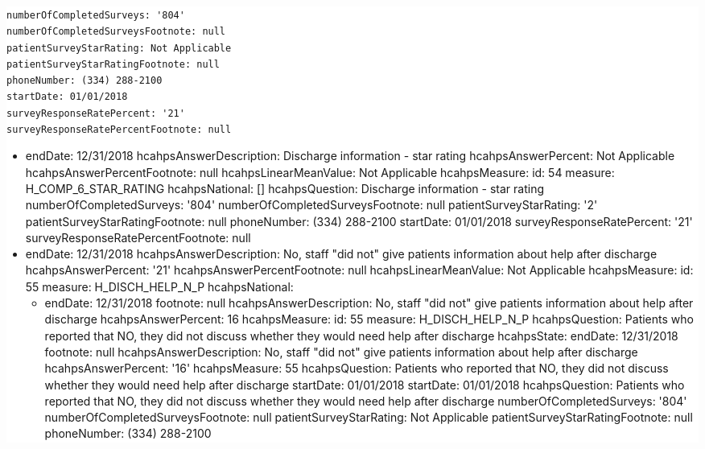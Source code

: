     numberOfCompletedSurveys: '804'
    numberOfCompletedSurveysFootnote: null
    patientSurveyStarRating: Not Applicable
    patientSurveyStarRatingFootnote: null
    phoneNumber: (334) 288-2100
    startDate: 01/01/2018
    surveyResponseRatePercent: '21'
    surveyResponseRatePercentFootnote: null
  - endDate: 12/31/2018
    hcahpsAnswerDescription: Discharge information - star rating
    hcahpsAnswerPercent: Not Applicable
    hcahpsAnswerPercentFootnote: null
    hcahpsLinearMeanValue: Not Applicable
    hcahpsMeasure:
      id: 54
      measure: H_COMP_6_STAR_RATING
    hcahpsNational: []
    hcahpsQuestion: Discharge information - star rating
    numberOfCompletedSurveys: '804'
    numberOfCompletedSurveysFootnote: null
    patientSurveyStarRating: '2'
    patientSurveyStarRatingFootnote: null
    phoneNumber: (334) 288-2100
    startDate: 01/01/2018
    surveyResponseRatePercent: '21'
    surveyResponseRatePercentFootnote: null
  - endDate: 12/31/2018
    hcahpsAnswerDescription: No, staff "did not" give patients information about help
      after discharge
    hcahpsAnswerPercent: '21'
    hcahpsAnswerPercentFootnote: null
    hcahpsLinearMeanValue: Not Applicable
    hcahpsMeasure:
      id: 55
      measure: H_DISCH_HELP_N_P
    hcahpsNational:
    - endDate: 12/31/2018
      footnote: null
      hcahpsAnswerDescription: No, staff "did not" give patients information about
        help after discharge
      hcahpsAnswerPercent: 16
      hcahpsMeasure:
        id: 55
        measure: H_DISCH_HELP_N_P
      hcahpsQuestion: Patients who reported that NO, they did not discuss whether
        they would need help after discharge
      hcahpsState:
        endDate: 12/31/2018
        footnote: null
        hcahpsAnswerDescription: No, staff "did not" give patients information about
          help after discharge
        hcahpsAnswerPercent: '16'
        hcahpsMeasure: 55
        hcahpsQuestion: Patients who reported that NO, they did not discuss whether
          they would need help after discharge
        startDate: 01/01/2018
      startDate: 01/01/2018
    hcahpsQuestion: Patients who reported that NO, they did not discuss whether they
      would need help after discharge
    numberOfCompletedSurveys: '804'
    numberOfCompletedSurveysFootnote: null
    patientSurveyStarRating: Not Applicable
    patientSurveyStarRatingFootnote: null
    phoneNumber: (334) 288-2100